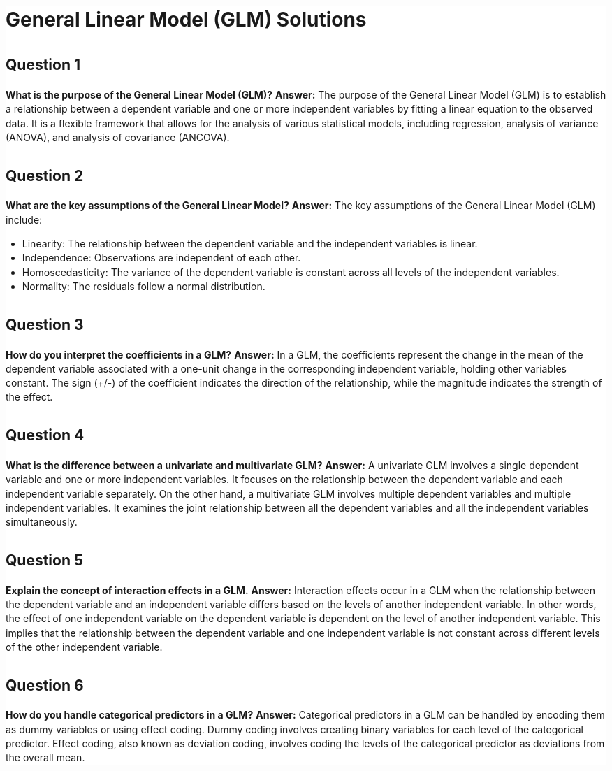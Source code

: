 # General Linear Model (GLM) Solutions

## Question 1
**What is the purpose of the General Linear Model (GLM)?**
**Answer:** The purpose of the General Linear Model (GLM) is to establish a relationship between a dependent variable and one or more independent variables by fitting a linear equation to the observed data. It is a flexible framework that allows for the analysis of various statistical models, including regression, analysis of variance (ANOVA), and analysis of covariance (ANCOVA).

## Question 2
**What are the key assumptions of the General Linear Model?**
**Answer:** The key assumptions of the General Linear Model (GLM) include:
- Linearity: The relationship between the dependent variable and the independent variables is linear.
- Independence: Observations are independent of each other.
- Homoscedasticity: The variance of the dependent variable is constant across all levels of the independent variables.
- Normality: The residuals follow a normal distribution.

## Question 3
**How do you interpret the coefficients in a GLM?**
**Answer:** In a GLM, the coefficients represent the change in the mean of the dependent variable associated with a one-unit change in the corresponding independent variable, holding other variables constant. The sign (+/-) of the coefficient indicates the direction of the relationship, while the magnitude indicates the strength of the effect.

## Question 4
**What is the difference between a univariate and multivariate GLM?**
**Answer:** A univariate GLM involves a single dependent variable and one or more independent variables. It focuses on the relationship between the dependent variable and each independent variable separately. On the other hand, a multivariate GLM involves multiple dependent variables and multiple independent variables. It examines the joint relationship between all the dependent variables and all the independent variables simultaneously.

## Question 5
**Explain the concept of interaction effects in a GLM.**
**Answer:** Interaction effects occur in a GLM when the relationship between the dependent variable and an independent variable differs based on the levels of another independent variable. In other words, the effect of one independent variable on the dependent variable is dependent on the level of another independent variable. This implies that the relationship between the dependent variable and one independent variable is not constant across different levels of the other independent variable.

## Question 6
**How do you handle categorical predictors in a GLM?**
**Answer:** Categorical predictors in a GLM can be handled by encoding them as dummy variables or using effect coding. Dummy coding involves creating binary variables for each level of the categorical predictor. Effect coding, also known as deviation coding, involves coding the levels of the categorical predictor as deviations from the overall mean.
